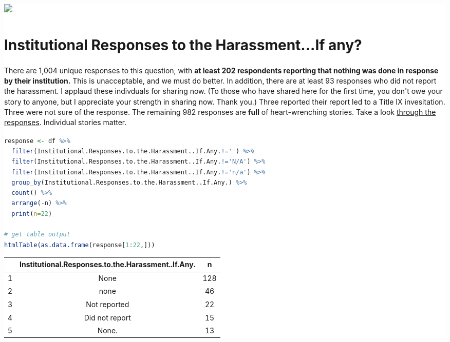 ![](https://ShanEllis.github.io/Sexual_Harassment/institution.png)

# Institutional Responses to the Harassment...If any?

There are 1,004 unique responses to this question, with **at least 202 respondents reporting that nothing was done in response by their institution.** This is unacceptable, and we must do better. In addition, there are at least 93 responses who did not report the harassment. I applaud these indivduals for sharing now. (To those who have shared here for the first time, you don't owe your story to anyone, but I appreciate your strength in sharing now. Thank you.) Three reported their report led to a Title IX invesitation. Three were not sure of the response. The remaining 982 responses are **full** of heart-wrenching stories. Take a look [through the responses](https://docs.google.com/spreadsheets/d/1S9KShDLvU7C-KkgEevYTHXr3F6InTenrBsS9yk-8C5M/htmlview?sle=true#). Individual stories matter.

```r
response <- df %>% 
  filter(Institutional.Responses.to.the.Harassment..If.Any.!='') %>%
  filter(Institutional.Responses.to.the.Harassment..If.Any.!='N/A') %>%
  filter(Institutional.Responses.to.the.Harassment..If.Any.!='n/a') %>%
  group_by(Institutional.Responses.to.the.Harassment..If.Any.) %>% 
  count() %>% 
  arrange(-n) %>% 
  print(n=22)
  
# get table output
htmlTable(as.data.frame(response[1:22,]))
```
<table class='gmisc_table' style='border-collapse: collapse; margin-top: 1em; margin-bottom: 1em;' >
<thead>
<tr>
<th style='border-bottom: 1px solid grey; border-top: 2px solid grey;'> </th>
<th style='border-bottom: 1px solid grey; border-top: 2px solid grey; text-align: center;'>Institutional.Responses.to.the.Harassment..If.Any.</th>
<th style='border-bottom: 1px solid grey; border-top: 2px solid grey; text-align: center;'>n</th>
</tr>
</thead>
<tbody>
<tr>
<td style='text-align: left;'>1</td>
<td style='text-align: center;'>None</td>
<td style='text-align: center;'>128</td>
</tr>
<tr>
<td style='text-align: left;'>2</td>
<td style='text-align: center;'>none</td>
<td style='text-align: center;'>46</td>
</tr>
<tr>
<td style='text-align: left;'>3</td>
<td style='text-align: center;'>Not reported</td>
<td style='text-align: center;'>22</td>
</tr>
<tr>
<td style='text-align: left;'>4</td>
<td style='text-align: center;'>Did not report</td>
<td style='text-align: center;'>15</td>
</tr>
<tr>
<td style='text-align: left;'>5</td>
<td style='text-align: center;'>None.</td>
<td style='text-align: center;'>13</td>
</tr>
<tr>